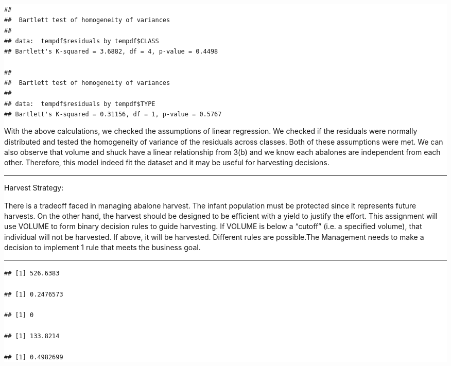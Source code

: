     ## 
    ##  Bartlett test of homogeneity of variances
    ## 
    ## data:  tempdf$residuals by tempdf$CLASS
    ## Bartlett's K-squared = 3.6882, df = 4, p-value = 0.4498

    ## 
    ##  Bartlett test of homogeneity of variances
    ## 
    ## data:  tempdf$residuals by tempdf$TYPE
    ## Bartlett's K-squared = 0.31156, df = 1, p-value = 0.5767

With the above calculations, we checked the assumptions of linear
regression. We checked if the residuals were normally distributed and
tested the homogeneity of variance of the residuals across classes. Both
of these assumptions were met. We can also observe that volume and shuck
have a linear relationship from 3(b) and we know each abalones are
independent from each other. Therefore, this model indeed fit the
dataset and it may be useful for harvesting decisions.

------------------------------------------------------------------------

Harvest Strategy:

There is a tradeoff faced in managing abalone harvest. The infant
population must be protected since it represents future harvests. On the
other hand, the harvest should be designed to be efficient with a yield
to justify the effort. This assignment will use VOLUME to form binary
decision rules to guide harvesting. If VOLUME is below a “cutoff”
(i.e. a specified volume), that individual will not be harvested. If
above, it will be harvested. Different rules are possible.The Management
needs to make a decision to implement 1 rule that meets the business
goal.

------------------------------------------------------------------------

    ## [1] 526.6383

    ## [1] 0.2476573

    ## [1] 0

    ## [1] 133.8214

    ## [1] 0.4982699
